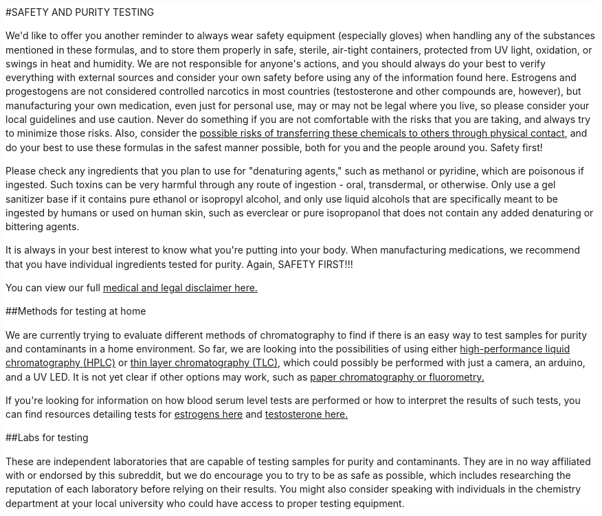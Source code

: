 
#SAFETY AND PURITY TESTING

We'd like to offer you another reminder to always wear safety equipment (especially gloves) when handling any of the substances mentioned in these formulas, and to store them properly in safe, sterile, air-tight containers, protected from UV light, oxidation, or swings in heat and humidity. We are not responsible for anyone's actions, and you should always do your best to verify everything with external sources and consider your own safety before using any of the information found here. Estrogens and progestogens are not considered controlled narcotics in most countries (testosterone and other compounds are, however), but manufacturing your own medication, even just for personal use, may or may not be legal where you live, so please consider your local guidelines and use caution. Never do something if you are not comfortable with the risks that you are taking, and always try to minimize those risks. Also, consider the [possible risks of transferring these chemicals to others through physical contact](https://www.reddit.com/r/estrogel/comments/hfcnxi/are_environmental_issues_a_factor_with_increased/?utm_source=share&amp;utm_medium=web2x "initial spread thread"), and do your best to use these formulas in the safest manner possible, both for you and the people around you. Safety first!

Please check any ingredients that you plan to use for "denaturing agents," such as methanol or pyridine, which are poisonous if ingested. Such toxins can be very harmful through any route of ingestion - oral, transdermal, or otherwise. Only use a gel sanitizer base if it contains pure ethanol or isopropyl alcohol, and only use liquid alcohols that are specifically meant to be ingested by humans or used on human skin, such as everclear or pure isopropanol that does not contain any added denaturing or bittering agents.

It is always in your best interest to know what you're putting into your body. When manufacturing medications, we recommend that you have individual ingredients tested for purity. Again, SAFETY FIRST!!!

You can view our full [medical and legal disclaimer here.](https://www.reddit.com/r/estrogel/wiki/disclaimer "medical and legal disclaimer")

##Methods for testing at home

We are currently trying to evaluate different methods of chromatography to find if there is an easy way to test samples for purity and contaminants in a home environment. So far, we are looking into the possibilities of using either [high-performance liquid chromatography (HPLC)](https://www.reddit.com/r/estrogel/comments/gt2pwe/checking_the_quality_of_your_estrogel_by_hplc/?utm_source=share&amp;utm_medium=web2x "HPLC thread") or [thin layer chromatography (TLC)](https://www.reddit.com/r/estrogel/comments/gt3d8q/thin_layer_chromatography_detection_of_steriods/?utm_source=share&amp;utm_medium=web2x "TLC thread"), which could possibly be performed with just a camera, an arduino, and a UV LED. It is not yet clear if other options may work, such as [paper chromatography or fluorometry.](https://www.reddit.com/r/estrogel/comments/htw466/simple_paper_chromatography_test_for_estrogens/?utm_source=share&amp;utm_medium=web2x "paper chromatography thread")

If you're looking for information on how blood serum level tests are performed or how to interpret the results of such tests, you can find resources detailing tests for [estrogens here](https://www.mayocliniclabs.com/test-catalog/Clinical+and+Interpretive/84230 "estrogen blood tests") and [testosterone here.](https://www.mayocliniclabs.com/test-catalog/Clinical+and+Interpretive/83686 "testosterone blood tests")

##Labs for testing

These are independent laboratories that are capable of testing samples for purity and contaminants. They are in no way affiliated with or endorsed by this subreddit, but we do encourage you to try to be as safe as possible, which includes researching the reputation of each laboratory before relying on their results. You might also consider speaking with individuals in the chemistry department at your local university who could have access to proper testing equipment.
